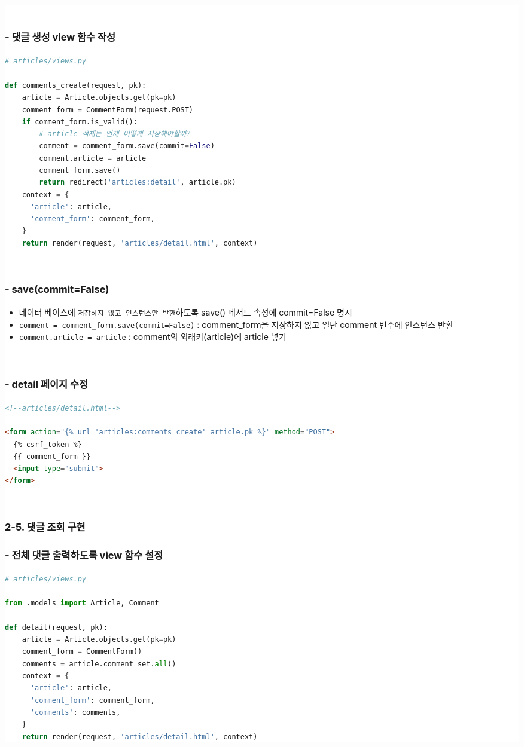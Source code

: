 <br>

### - 댓글 생성 view 함수 작성

```python
# articles/views.py

def comments_create(request, pk):
    article = Article.objects.get(pk=pk)
    comment_form = CommentForm(request.POST)
    if comment_form.is_valid():
        # article 객체는 언제 어떻게 저장해야할까?
        comment = comment_form.save(commit=False)
        comment.article = article
        comment_form.save()
        return redirect('articles:detail', article.pk)
    context = {
      'article': article,
      'comment_form': comment_form,
    }
    return render(request, 'articles/detail.html', context)
```

<br>

### - save(commit=False)

- 데이터 베이스에 `저장하지 않고 인스턴스만 반환`하도록 save() 메서드 속성에 commit=False 명시
- `comment = comment_form.save(commit=False)` : comment_form을 저장하지 않고 일단 comment 변수에 인스턴스 반환
- `comment.article = article` : comment의 외래키(article)에 article 넣기

<br>

### - detail 페이지 수정

```html
<!--articles/detail.html-->

<form action="{% url 'articles:comments_create' article.pk %}" method="POST">
  {% csrf_token %}
  {{ comment_form }}
  <input type="submit">
</form>
```

<br>

### 2-5. 댓글 조회 구현

### - 전체 댓글 출력하도록 view 함수 설정

```python
# articles/views.py

from .models import Article, Comment

def detail(request, pk):
    article = Article.objects.get(pk=pk)
    comment_form = CommentForm()
    comments = article.comment_set.all()
    context = {
      'article': article,
      'comment_form': comment_form,
      'comments': comments,
    }
    return render(request, 'articles/detail.html', context)
```